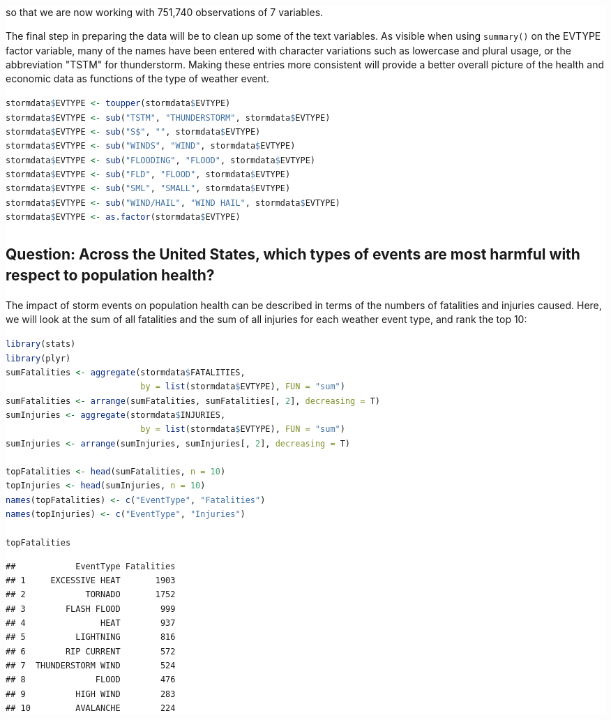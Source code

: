 so that we are now working with 751,740 observations of 7 variables.

The final step in preparing the data will be to clean up some of the text variables. As visible when using `summary()` on the EVTYPE factor variable, many of the names have been entered with character variations such as lowercase and plural usage, or the abbreviation "TSTM" for thunderstorm. Making these entries more consistent will provide a better overall picture of the health and economic data as functions of the type of weather event.


```r
stormdata$EVTYPE <- toupper(stormdata$EVTYPE)
stormdata$EVTYPE <- sub("TSTM", "THUNDERSTORM", stormdata$EVTYPE)
stormdata$EVTYPE <- sub("S$", "", stormdata$EVTYPE)
stormdata$EVTYPE <- sub("WINDS", "WIND", stormdata$EVTYPE)
stormdata$EVTYPE <- sub("FLOODING", "FLOOD", stormdata$EVTYPE)
stormdata$EVTYPE <- sub("FLD", "FLOOD", stormdata$EVTYPE)
stormdata$EVTYPE <- sub("SML", "SMALL", stormdata$EVTYPE)
stormdata$EVTYPE <- sub("WIND/HAIL", "WIND HAIL", stormdata$EVTYPE)
stormdata$EVTYPE <- as.factor(stormdata$EVTYPE)
```


## Question: Across the United States, which types of events are most harmful with respect to population health?
  
The impact of storm events on population health can be described in terms of the numbers of fatalities and injuries caused. Here, we will look at the sum of all fatalities and the sum of all injuries for each weather event type, and rank the top 10:


```r
library(stats)
library(plyr)
sumFatalities <- aggregate(stormdata$FATALITIES, 
                           by = list(stormdata$EVTYPE), FUN = "sum")
sumFatalities <- arrange(sumFatalities, sumFatalities[, 2], decreasing = T)
sumInjuries <- aggregate(stormdata$INJURIES, 
                           by = list(stormdata$EVTYPE), FUN = "sum")
sumInjuries <- arrange(sumInjuries, sumInjuries[, 2], decreasing = T)

topFatalities <- head(sumFatalities, n = 10)
topInjuries <- head(sumInjuries, n = 10)
names(topFatalities) <- c("EventType", "Fatalities")
names(topInjuries) <- c("EventType", "Injuries")

topFatalities
```

```
##            EventType Fatalities
## 1     EXCESSIVE HEAT       1903
## 2            TORNADO       1752
## 3        FLASH FLOOD        999
## 4               HEAT        937
## 5          LIGHTNING        816
## 6        RIP CURRENT        572
## 7  THUNDERSTORM WIND        524
## 8              FLOOD        476
## 9          HIGH WIND        283
## 10         AVALANCHE        224
```
